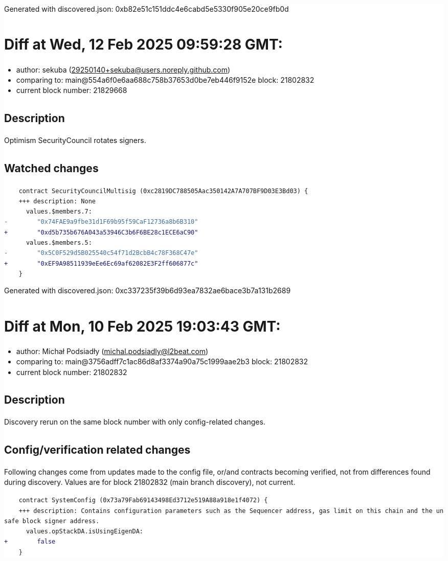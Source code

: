 Generated with discovered.json: 0xb82e51c151ddc4e6cabd5e5330f905e20ce9fb0d

# Diff at Wed, 12 Feb 2025 09:59:28 GMT:

- author: sekuba (<29250140+sekuba@users.noreply.github.com>)
- comparing to: main@554a6f0e6aa688c758b37653d0be7eb446f9152e block: 21802832
- current block number: 21829668

## Description

Optimism SecurityCouncil rotates signers.

## Watched changes

```diff
    contract SecurityCouncilMultisig (0xc2819DC788505Aac350142A7A707BF9D03E3Bd03) {
    +++ description: None
      values.$members.7:
-        "0x74FAE9a9fbe31d1F69b95f59CaF12736a8b6B310"
+        "0xd5b735b676A043a53946C3b6F6BE28c1ECE6aC90"
      values.$members.5:
-        "0x5C0F529d5B025540c54f71d2BcbB4c78F368C47e"
+        "0xEF9A98511939eEe6Ec69af62082E3F2ff606877c"
    }
```

Generated with discovered.json: 0xc337235f39b6d93ea7832ae6bace3b7a131b2689

# Diff at Mon, 10 Feb 2025 19:03:43 GMT:

- author: Michał Podsiadły (<michal.podsiadly@l2beat.com>)
- comparing to: main@3756adff7c1ac86d8af3374a90a75c1999aae2b3 block: 21802832
- current block number: 21802832

## Description

Discovery rerun on the same block number with only config-related changes.

## Config/verification related changes

Following changes come from updates made to the config file,
or/and contracts becoming verified, not from differences found during
discovery. Values are for block 21802832 (main branch discovery), not current.

```diff
    contract SystemConfig (0x73a79Fab69143498Ed3712e519A88a918e1f4072) {
    +++ description: Contains configuration parameters such as the Sequencer address, gas limit on this chain and the unsafe block signer address.
      values.opStackDA.isUsingEigenDA:
+        false
    }
```
